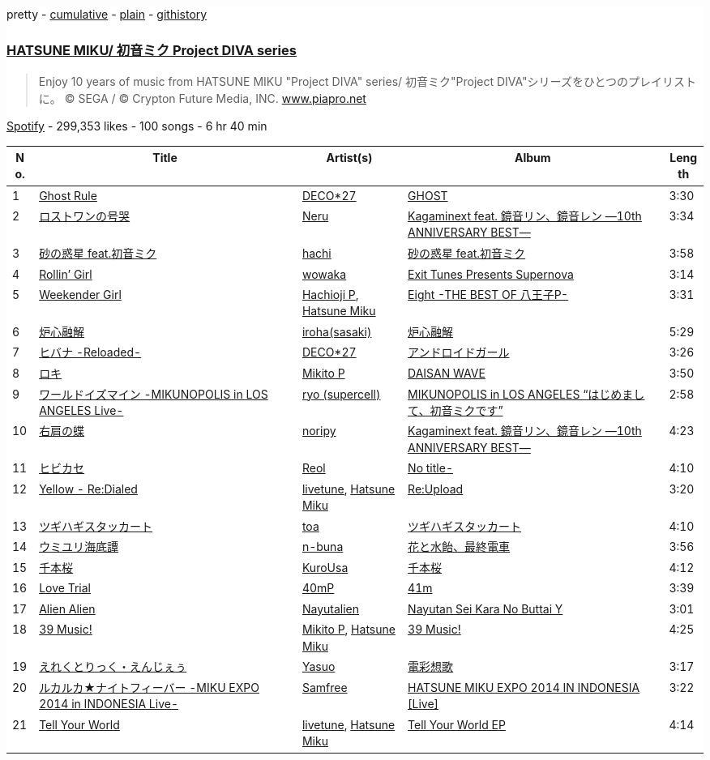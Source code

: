 pretty - [cumulative](/playlists/cumulative/37i9dQZF1DXd8cPo2t5Hqf.md) - [plain](/playlists/plain/37i9dQZF1DXd8cPo2t5Hqf) - [githistory](https://github.githistory.xyz/mackorone/spotify-playlist-archive/blob/main/playlists/plain/37i9dQZF1DXd8cPo2t5Hqf)

### [HATSUNE MIKU/ 初音ミク Project DIVA series](https://open.spotify.com/playlist/37i9dQZF1DXd8cPo2t5Hqf)

> Enjoy 10 years of music from HATSUNE MIKU "Project DIVA" series/ 初音ミク"Project DIVA"シリーズをひとつのプレイリストに。 © SEGA / © Crypton Future Media, INC\. <a href="https://piapro.net/">www.piapro.net</a>

[Spotify](https://open.spotify.com/user/spotify) - 299,353 likes - 100 songs - 6 hr 40 min

| No. | Title | Artist(s) | Album | Length |
|---|---|---|---|---|
| 1 | [Ghost Rule](https://open.spotify.com/track/1OAp6qN5KmoGUQ2edICKsC) | [DECO\*27](https://open.spotify.com/artist/7kZTWx6cRLc0TSRPq1XBMP) | [GHOST](https://open.spotify.com/album/3euL5ADirJFFXvoX9OlIfA) | 3:30 |
| 2 | [ロストワンの号哭](https://open.spotify.com/track/7bjO3BMl5ps63mpPMfhPDC) | [Neru](https://open.spotify.com/artist/0rhcL1Mw7J9YJRDpD6mhXr) | [Kagaminext feat\. 鏡音リン、鏡音レン ―10th ANNIVERSARY BEST―](https://open.spotify.com/album/2HbzIEq99Mqb0VgGN1g3if) | 3:34 |
| 3 | [砂の惑星 feat.初音ミク](https://open.spotify.com/track/2RBQ84niVRC6bBdhe7lc9F) | [hachi](https://open.spotify.com/artist/6ptdMFoqgQZRoccAYK9Opd) | [砂の惑星 feat.初音ミク](https://open.spotify.com/album/5fYiHj6u8MZWm2IPgvI0vh) | 3:58 |
| 4 | [Rollin’ Girl](https://open.spotify.com/track/5VJPBUVqxzLWmzzlJZy4r2) | [wowaka](https://open.spotify.com/artist/65MYE6R7PCyVAhHrQploNT) | [Exit Tunes Presents Supernova](https://open.spotify.com/album/1iWiHH4pOLxDCDTN2AJ70X) | 3:14 |
| 5 | [Weekender Girl](https://open.spotify.com/track/1ezXW6syS9nqHhh6f2WJQf) | [Hachioji P](https://open.spotify.com/artist/4TtpMS8RsX8vW64WOivJrb), [Hatsune Miku](https://open.spotify.com/artist/6pNgnvzBa6Bthsv8SrZJYl) | [Eight \-THE BEST OF 八王子P\-](https://open.spotify.com/album/7bysXND6TNs6Hw7DAroyDH) | 3:31 |
| 6 | [炉心融解](https://open.spotify.com/track/705CVl7WvtnJgVpGIgZ6dQ) | [iroha\(sasaki\)](https://open.spotify.com/artist/0ucp2eJpluVvW5qn53vIuc) | [炉心融解](https://open.spotify.com/album/57aSkuZLXXOAyUbhclh3p3) | 5:29 |
| 7 | [ヒバナ \-Reloaded\-](https://open.spotify.com/track/3g2jMbl3XTP0k0cYb5rN6p) | [DECO\*27](https://open.spotify.com/artist/7kZTWx6cRLc0TSRPq1XBMP) | [アンドロイドガール](https://open.spotify.com/album/6TPhM7fNV68heKndka6F0Q) | 3:26 |
| 8 | [ロキ](https://open.spotify.com/track/5WCK18MbTKuOcmLsOXMaHd) | [Mikito P](https://open.spotify.com/artist/0iu8aSfeRUY5aUTLpEDo52) | [DAISAN WAVE](https://open.spotify.com/album/1s65jj1INBw5EMo5pimB6i) | 3:50 |
| 9 | [ワールドイズマイン \-MIKUNOPOLIS in LOS ANGELES Live\-](https://open.spotify.com/track/1chETycPdQmdJsWX1BoMVj) | [ryo \(supercell\)](https://open.spotify.com/artist/5Ud2lekREUXjinNlIGjJIX) | [MIKUNOPOLIS in LOS ANGELES “はじめまして、初音ミクです”](https://open.spotify.com/album/5orTbWsJiKdiKYivCwZz2Y) | 2:58 |
| 10 | [右肩の蝶](https://open.spotify.com/track/3g3aU6Rlwv4DRSv63KsL4d) | [noripy](https://open.spotify.com/artist/39d9m5GZSuy0uhtRcPdlL6) | [Kagaminext feat\. 鏡音リン、鏡音レン ―10th ANNIVERSARY BEST―](https://open.spotify.com/album/2HbzIEq99Mqb0VgGN1g3if) | 4:23 |
| 11 | [ヒビカセ](https://open.spotify.com/track/0H1iMm1pO61srixV0rGYRe) | [Reol](https://open.spotify.com/artist/7rpKUJ0AnklJ8q9nIPVSpZ) | [No title\-](https://open.spotify.com/album/5qPZrSLh2oecfujdUZqgmy) | 4:10 |
| 12 | [Yellow \- Re:Dialed](https://open.spotify.com/track/2pD76XdkHQLRWI5Waa81QL) | [livetune](https://open.spotify.com/artist/6dFG0zTOaowuOignddONDP), [Hatsune Miku](https://open.spotify.com/artist/6pNgnvzBa6Bthsv8SrZJYl) | [Re:Upload](https://open.spotify.com/album/7LP4mt5orMMrzqiOWIFYT4) | 3:20 |
| 13 | [ツギハギスタッカート](https://open.spotify.com/track/0V7RxFamMkLN6tXR7S2t1W) | [toa](https://open.spotify.com/artist/0GpuT5uCfbeG4IwyPLvJ7b) | [ツギハギスタッカート](https://open.spotify.com/album/334dtoC0dImpN25UZ62DMD) | 4:10 |
| 14 | [ウミユリ海底譚](https://open.spotify.com/track/7d66NXUtZmUpHKYMgk9Q77) | [n\-buna](https://open.spotify.com/artist/5DvySD4yjxyj8NvBWNfImP) | [花と水飴、最終電車](https://open.spotify.com/album/5fgdRwwC6kohkB1WMT8QMR) | 3:56 |
| 15 | [千本桜](https://open.spotify.com/track/38mUTswfszVFQ952r89AP8) | [KuroUsa](https://open.spotify.com/artist/1fyLCDf7gQRXZ1hRNtL2UF) | [千本桜](https://open.spotify.com/album/6Wop7Hk2r89DysfUe0USkh) | 4:12 |
| 16 | [Love Trial](https://open.spotify.com/track/7oa18QwhLsV3JfITGDxslD) | [40mP](https://open.spotify.com/artist/69jNq4RZ3PvQJvMeqtdz7O) | [41m](https://open.spotify.com/album/48CT8I4ImScM4TySzxyBUP) | 3:39 |
| 17 | [Alien Alien](https://open.spotify.com/track/3va7Q99A1EJk8eAZ2DV74v) | [Nayutalien](https://open.spotify.com/artist/0U2Emr9cdZNcbqSoKoWb8c) | [Nayutan Sei Kara No Buttai Y](https://open.spotify.com/album/1TYuswsDlzdBI88xoYgO4P) | 3:01 |
| 18 | [39 Music!](https://open.spotify.com/track/7DZrnvfd78FMJgPYa8FSEy) | [Mikito P](https://open.spotify.com/artist/0iu8aSfeRUY5aUTLpEDo52), [Hatsune Miku](https://open.spotify.com/artist/6pNgnvzBa6Bthsv8SrZJYl) | [39 Music!](https://open.spotify.com/album/22mBVLZToKGQ2Qc4DN6pPP) | 4:25 |
| 19 | [えれくとりっく・えんじぇぅ](https://open.spotify.com/track/2NuZgqzYhbvoP2IHpt1W7D) | [Yasuo](https://open.spotify.com/artist/7EvlO09zOVmTWQKe7AH8Bc) | [電彩想歌](https://open.spotify.com/album/3KMNpwCbi5ph5COIYzOGHp) | 3:17 |
| 20 | [ルカルカ★ナイトフィーバー \-MIKU EXPO 2014 in INDONESIA Live\-](https://open.spotify.com/track/1qfh55N9dvFU1ESAJ3jFQG) | [Samfree](https://open.spotify.com/artist/4WURgk0jAO9xb8AIJ2ERye) | [HATSUNE MIKU EXPO 2014 IN INDONESIA \[Live\]](https://open.spotify.com/album/7sHpw2f73tYVfWcYaaLjE4) | 3:22 |
| 21 | [Tell Your World](https://open.spotify.com/track/6kBNaF6seD0JqFl4aBJ55e) | [livetune](https://open.spotify.com/artist/6dFG0zTOaowuOignddONDP), [Hatsune Miku](https://open.spotify.com/artist/6pNgnvzBa6Bthsv8SrZJYl) | [Tell Your World EP](https://open.spotify.com/album/5lReAmKNgxEHuESCWyY5S7) | 4:14 |
